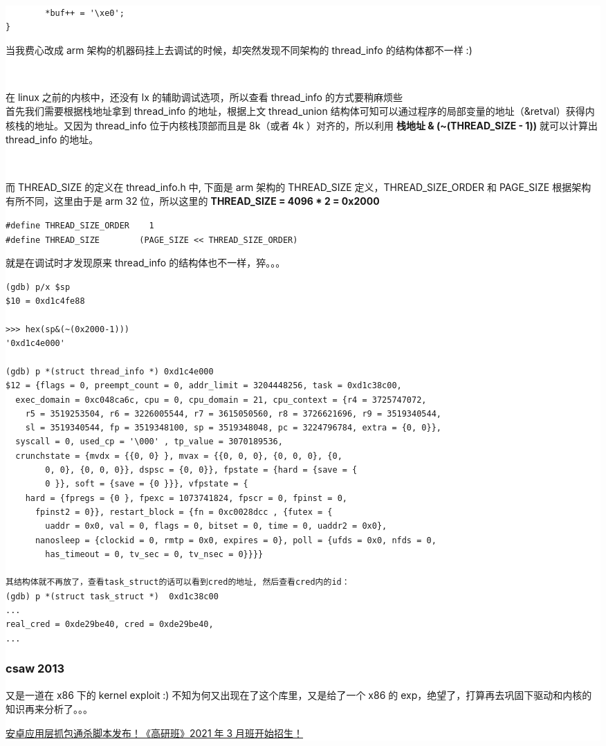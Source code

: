 ```
        *buf++ = '\xe0';
}

```

当我费心改成 arm 架构的机器码挂上去调试的时候，却突然发现不同架构的 thread_info 的结构体都不一样 :)

 

在 linux 之前的内核中，还没有 lx 的辅助调试选项，所以查看 thread_info 的方式要稍麻烦些  
首先我们需要根据栈地址拿到 thread_info 的地址，根据上文 thread_union 结构体可知可以通过程序的局部变量的地址（&retval）获得内核栈的地址。又因为 thread_info 位于内核栈顶部而且是 8k（或者 4k ）对齐的，所以利用 **栈地址 & (~(THREAD_SIZE - 1))** 就可以计算出 thread_info 的地址。

 

而 THREAD_SIZE 的定义在 thread_info.h 中, 下面是 arm 架构的 THREAD_SIZE 定义，THREAD_SIZE_ORDER 和 PAGE_SIZE 根据架构有所不同，这里由于是 arm 32 位，所以这里的 **THREAD_SIZE = 4096 * 2 = 0x2000**

```
#define THREAD_SIZE_ORDER    1
#define THREAD_SIZE        (PAGE_SIZE << THREAD_SIZE_ORDER)

```

就是在调试时才发现原来 thread_info 的结构体也不一样，猝。。。

```
(gdb) p/x $sp
$10 = 0xd1c4fe88
 
>>> hex(sp&(~(0x2000-1)))
'0xd1c4e000'
 
(gdb) p *(struct thread_info *) 0xd1c4e000
$12 = {flags = 0, preempt_count = 0, addr_limit = 3204448256, task = 0xd1c38c00,
  exec_domain = 0xc048ca6c, cpu = 0, cpu_domain = 21, cpu_context = {r4 = 3725747072,   
    r5 = 3519253504, r6 = 3226005544, r7 = 3615050560, r8 = 3726621696, r9 = 3519340544,
    sl = 3519340544, fp = 3519348100, sp = 3519348048, pc = 3224796784, extra = {0, 0}},
  syscall = 0, used_cp = '\000' , tp_value = 3070189536,
  crunchstate = {mvdx = {{0, 0} }, mvax = {{0, 0, 0}, {0, 0, 0}, {0,   
        0, 0}, {0, 0, 0}}, dspsc = {0, 0}}, fpstate = {hard = {save = {
        0 }}, soft = {save = {0 }}}, vfpstate = {    
    hard = {fpregs = {0 }, fpexc = 1073741824, fpscr = 0, fpinst = 0,  
      fpinst2 = 0}}, restart_block = {fn = 0xc0028dcc , {futex = {
        uaddr = 0x0, val = 0, flags = 0, bitset = 0, time = 0, uaddr2 = 0x0},
      nanosleep = {clockid = 0, rmtp = 0x0, expires = 0}, poll = {ufds = 0x0, nfds = 0,  
        has_timeout = 0, tv_sec = 0, tv_nsec = 0}}}}
 
其结构体就不再放了，查看task_struct的话可以看到cred的地址, 然后查看cred内的id：
(gdb) p *(struct task_struct *)  0xd1c38c00
...
real_cred = 0xde29be40, cred = 0xde29be40,
... 
```

### csaw 2013

又是一道在 x86 下的 kernel exploit :) 不知为何又出现在了这个库里，又是给了一个 x86 的 exp，绝望了，打算再去巩固下驱动和内核的知识再来分析了。。。

[安卓应用层抓包通杀脚本发布！《高研班》2021 年 3 月班开始招生！](https://bbs.pediy.com/thread-264283.htm)